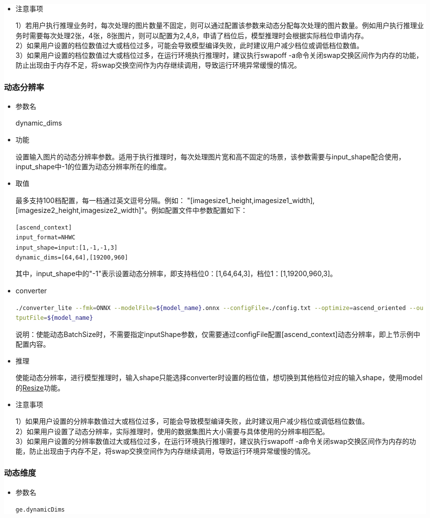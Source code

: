 - 注意事项

    1）若用户执行推理业务时，每次处理的图片数量不固定，则可以通过配置该参数来动态分配每次处理的图片数量。例如用户执行推理业务时需要每次处理2张，4张，8张图片，则可以配置为2,4,8，申请了档位后，模型推理时会根据实际档位申请内存。<br/>
    2）如果用户设置的档位数值过大或档位过多，可能会导致模型编译失败，此时建议用户减少档位或调低档位数值。<br/>
    3）如果用户设置的档位数值过大或档位过多，在运行环境执行推理时，建议执行swapoff -a命令关闭swap交换区间作为内存的功能，防止出现由于内存不足，将swap交换空间作为内存继续调用，导致运行环境异常缓慢的情况。<br/>

### 动态分辨率

- 参数名

    dynamic_dims

- 功能

    设置输入图片的动态分辨率参数。适用于执行推理时，每次处理图片宽和高不固定的场景，该参数需要与input_shape配合使用，input_shape中-1的位置为动态分辨率所在的维度。

- 取值

    最多支持100档配置，每一档通过英文逗号分隔。例如： "[imagesize1_height,imagesize1_width],[imagesize2_height,imagesize2_width]"。例如配置文件中参数配置如下：

    ```
    [ascend_context]
    input_format=NHWC
    input_shape=input:[1,-1,-1,3]
    dynamic_dims=[64,64],[19200,960]
    ```

    其中，input_shape中的"-1"表示设置动态分辨率，即支持档位0：[1,64,64,3]，档位1：[1,19200,960,3]。

- converter

    ```bash
    ./converter_lite --fmk=ONNX --modelFile=${model_name}.onnx --configFile=./config.txt --optimize=ascend_oriented --outputFile=${model_name}
    ```

    说明：使能动态BatchSize时，不需要指定inputShape参数，仅需要通过configFile配置[ascend_context]动态分辨率，即上节示例中配置内容。

- 推理

    使能动态分辨率，进行模型推理时，输入shape只能选择converter时设置的档位值，想切换到其他档位对应的输入shape，使用model的[Resize](https://www.mindspore.cn/lite/docs/zh-CN/master/use/cloud_infer/runtime_cpp.html#%E5%8A%A8%E6%80%81shape%E8%BE%93%E5%85%A5)功能。

- 注意事项

    1）如果用户设置的分辨率数值过大或档位过多，可能会导致模型编译失败，此时建议用户减少档位或调低档位数值。<br/>
    2）如果用户设置了动态分辨率，实际推理时，使用的数据集图片大小需要与具体使用的分辨率相匹配。<br/>
    3）如果用户设置的分辨率数值过大或档位过多，在运行环境执行推理时，建议执行swapoff -a命令关闭swap交换区间作为内存的功能，防止出现由于内存不足，将swap交换空间作为内存继续调用，导致运行环境异常缓慢的情况。<br/>

### 动态维度

- 参数名

    `ge.dynamicDims`
